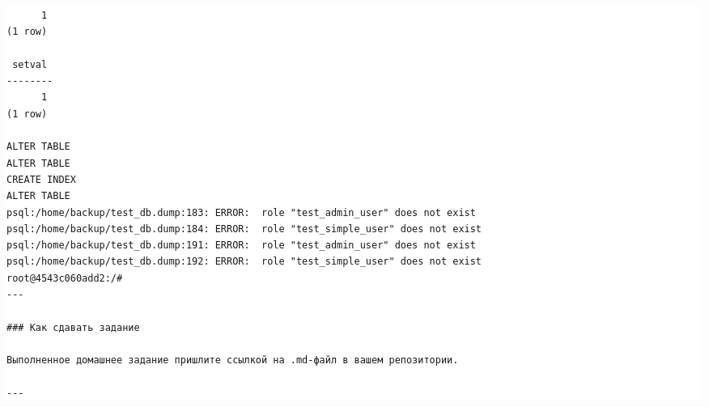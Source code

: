 ```
      1
(1 row)

 setval 
--------
      1
(1 row)

ALTER TABLE
ALTER TABLE
CREATE INDEX
ALTER TABLE
psql:/home/backup/test_db.dump:183: ERROR:  role "test_admin_user" does not exist
psql:/home/backup/test_db.dump:184: ERROR:  role "test_simple_user" does not exist
psql:/home/backup/test_db.dump:191: ERROR:  role "test_admin_user" does not exist
psql:/home/backup/test_db.dump:192: ERROR:  role "test_simple_user" does not exist
root@4543c060add2:/# 
---

### Как cдавать задание

Выполненное домашнее задание пришлите ссылкой на .md-файл в вашем репозитории.

---
